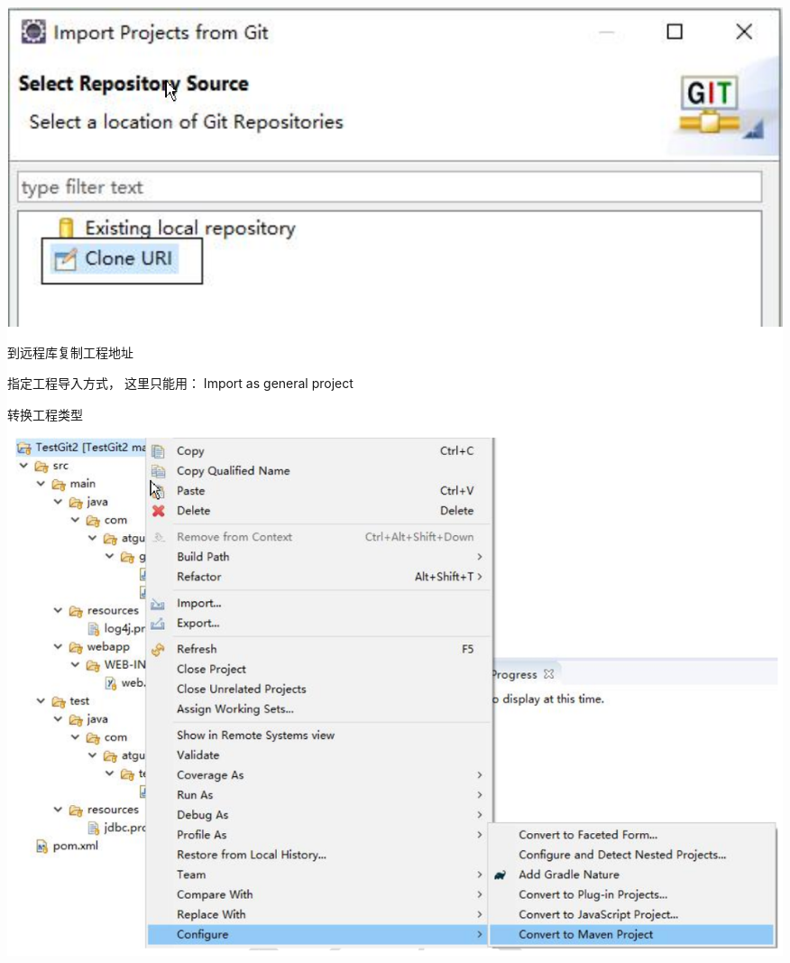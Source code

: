 ![](img/56.png)

到远程库复制工程地址 

指定工程导入方式， 这里只能用： Import as general project 

转换工程类型 

![](img/57.png)
